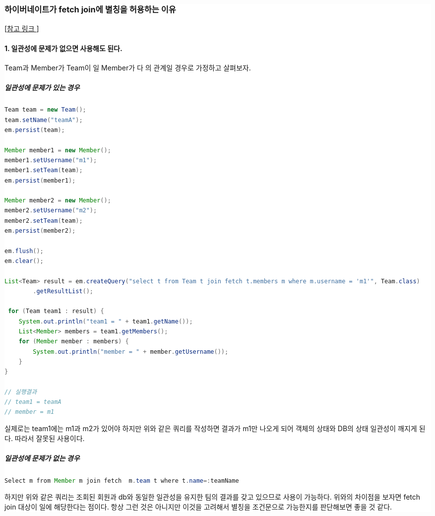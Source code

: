 ### 하이버네이트가 fetch join에 별칭을 허용하는 이유
[[참고 링크 ](https://www.inflearn.com/questions/15876)]

#### 1. 일관성에 문제가 없으면 사용해도 된다.
Team과 Member가 Team이 일 Member가 다 의 관계일 경우로 가정하고 살펴보자.

##### 일관성에 문제가 있는 경우
```java
Team team = new Team();
team.setName("teamA");
em.persist(team);

Member member1 = new Member();
member1.setUsername("m1");
member1.setTeam(team);
em.persist(member1);

Member member2 = new Member();
member2.setUsername("m2");
member2.setTeam(team);
em.persist(member2);

em.flush();
em.clear();

List<Team> result = em.createQuery("select t from Team t join fetch t.members m where m.username = 'm1'", Team.class)
        .getResultList();

 for (Team team1 : result) {
    System.out.println("team1 = " + team1.getName());
    List<Member> members = team1.getMembers();
    for (Member member : members) {
        System.out.println("member = " + member.getUsername());
    }
}

// 실행결과
// team1 = teamA
// member = m1
```
실제로는 team1에는 m1과 m2가 있어야 하지만 위와 같은 쿼리를 작성하면 결과가 m1만 나오게 되어 객체의 상태와 DB의 상태 일관성이 깨지게 된다. 따라서 잘못된 사용이다.
<br>

##### 일관성에 문제가 없는 경우
```java
Select m from Member m join fetch  m.team t where t.name=:teamName
```
하지만 위와 같은 쿼리는 조회된 회원과 db와 동일한 일관성을 유지한 팀의 결과를 갖고 있으므로 사용이 가능하다. 위와의 차이점을 보자면 fetch join 대상이 일에 해당한다는 점이다. 항상 그런 것은 아니지만 이것을 고려해서 별칭을 조건문으로 가능한지를 판단해보면 좋을 것 같다.
<br>
